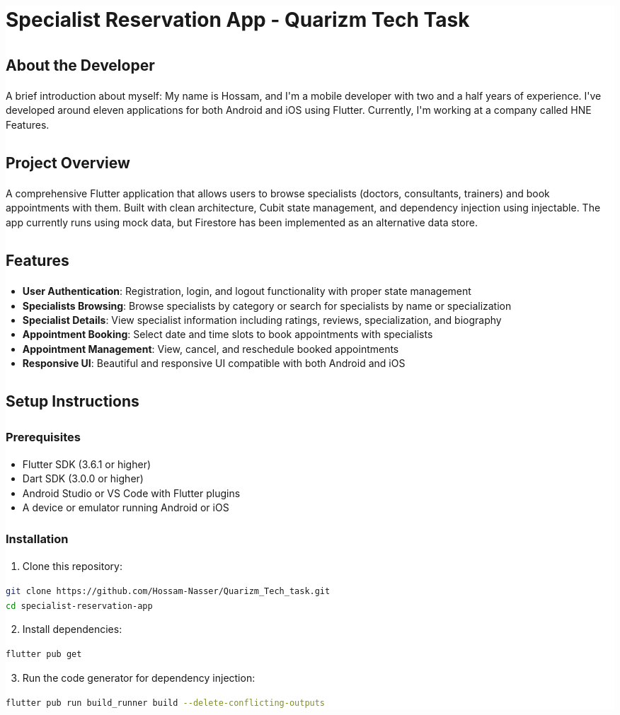 # Specialist Reservation App - Quarizm Tech Task

## About the Developer
A brief introduction about myself: My name is Hossam, and I'm a mobile developer with two and a half years of experience. I've developed around eleven applications for both Android and iOS using Flutter. Currently, I'm working at a company called HNE Features.

## Project Overview
A comprehensive Flutter application that allows users to browse specialists (doctors, consultants, trainers) and book appointments with them. Built with clean architecture, Cubit state management, and dependency injection using injectable. The app currently runs using mock data, but Firestore has been implemented as an alternative data store.

## Features

- **User Authentication**: Registration, login, and logout functionality with proper state management
- **Specialists Browsing**: Browse specialists by category or search for specialists by name or specialization
- **Specialist Details**: View specialist information including ratings, reviews, specialization, and biography
- **Appointment Booking**: Select date and time slots to book appointments with specialists
- **Appointment Management**: View, cancel, and reschedule booked appointments
- **Responsive UI**: Beautiful and responsive UI compatible with both Android and iOS

## Setup Instructions

### Prerequisites

- Flutter SDK (3.6.1 or higher)
- Dart SDK (3.0.0 or higher)
- Android Studio or VS Code with Flutter plugins
- A device or emulator running Android or iOS

### Installation

1. Clone this repository:
```bash
git clone https://github.com/Hossam-Nasser/Quarizm_Tech_task.git
cd specialist-reservation-app
```

2. Install dependencies:
```bash
flutter pub get
```

3. Run the code generator for dependency injection:
```bash
flutter pub run build_runner build --delete-conflicting-outputs
```
